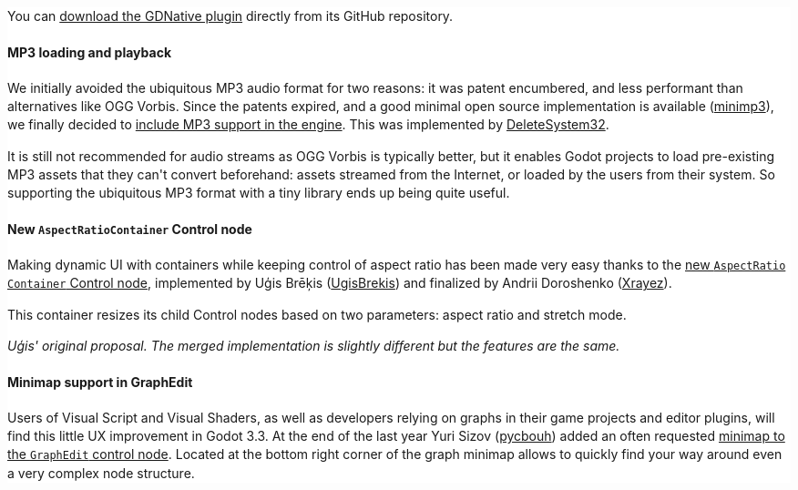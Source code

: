 You can [download the GDNative plugin](https://github.com/GodotVR/godot_openxr/releases) directly from its GitHub repository.

<a id="mp3"></a>
#### MP3 loading and playback

We initially avoided the ubiquitous MP3 audio format for two reasons: it was patent encumbered, and less performant than alternatives like OGG Vorbis. Since the patents expired, and a good minimal open source implementation is available ([minimp3](https://github.com/lieff/minimp3)), we finally decided to [include MP3 support in the engine](https://github.com/godotengine/godot/pull/43007). This was implemented by [DeleteSystem32](https://github.com/DeleteSystem32).

It is still not recommended for audio streams as OGG Vorbis is typically better, but it enables Godot projects to load pre-existing MP3 assets that they can't convert beforehand: assets streamed from the Internet, or loaded by the users from their system. So supporting the ubiquitous MP3 format with a tiny library ends up being quite useful.

<a id="aspectratiocontainer"></a>
#### New `AspectRatioContainer` Control node

Making dynamic UI with containers while keeping control of aspect ratio has been made very easy thanks to the [new `AspectRatioContainer` Control node](https://github.com/godotengine/godot/pull/43807), implemented by Uģis Brēķis ([UgisBrekis](https://github.com/UgisBrekis)) and finalized by Andrii Doroshenko ([Xrayez](https://github.com/Xrayez)).

This container resizes its child Control nodes based on two parameters: aspect ratio and stretch mode.

<iframe width="560" height="315" src="https://www.youtube-nocookie.com/embed/PZlKiujqHIY" title="YouTube video player" frameborder="0" allow="accelerometer; autoplay; clipboard-write; encrypted-media; gyroscope; picture-in-picture" allowfullscreen></iframe>

*Uģis' original proposal. The merged implementation is slightly different but the features are the same.*

<a id="graphedit-minimap"></a>
#### Minimap support in GraphEdit

Users of Visual Script and Visual Shaders, as well as developers relying on graphs in their game projects and editor plugins, will find this little UX improvement in Godot 3.3. At the end of the last year Yuri Sizov ([pycbouh](https://github.com/pycbouh)) added an often requested [minimap to the `GraphEdit` control node](https://github.com/godotengine/godot/pull/43416). Located at the bottom right corner of the graph minimap allows to quickly find your way around even a very complex node structure.
